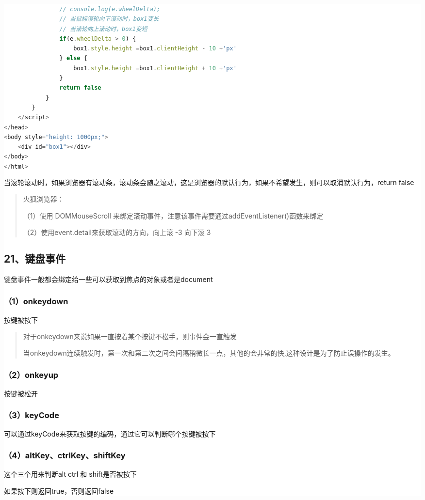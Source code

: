 ~~~js
                // console.log(e.wheelDelta);
                // 当鼠标滚轮向下滚动时，box1变长
                // 当滚轮向上滚动时，box1变短
                if(e.wheelDelta > 0) {
                    box1.style.height =box1.clientHeight - 10 +'px'
                } else {
                    box1.style.height =box1.clientHeight + 10 +'px'
                }
                return false
            }
        }
    </script>
</head>
<body style="height: 1000px;">
    <div id="box1"></div>
</body>
</html>
~~~

当滚轮滚动时，如果浏览器有滚动条，滚动条会随之滚动，这是浏览器的默认行为，如果不希望发生，则可以取消默认行为，return false

> 火狐浏览器：
>
> （1）使用 DOMMouseScroll 来绑定滚动事件，注意该事件需要通过addEventListener()函数来绑定
>
> （2）使用event.detail来获取滚动的方向，向上滚 -3  向下滚 3

## 21、键盘事件

键盘事件一般都会绑定给一些可以获取到焦点的对象或者是document

### （1）onkeydown

按键被按下

> 对于onkeydown来说如果一直按着某个按键不松手，则事件会一直触发
>
> 当onkeydown连续触发时，第一次和第二次之间会间隔稍微长一点，其他的会非常的快,这种设计是为了防止误操作的发生。

### （2）onkeyup

按键被松开

### （3）keyCode

可以通过keyCode来获取按键的编码，通过它可以判断哪个按键被按下

### （4）altKey、ctrlKey、shiftKey

这个三个用来判断alt ctrl 和 shift是否被按下

如果按下则返回true，否则返回false
